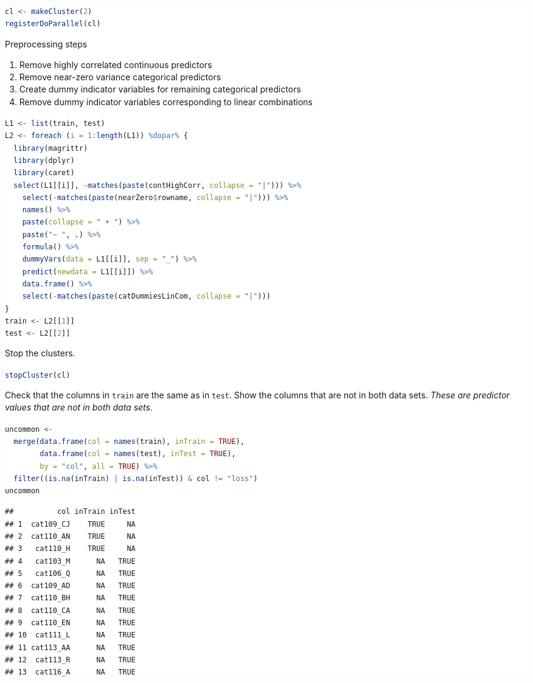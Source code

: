 
```r
cl <- makeCluster(2)
registerDoParallel(cl)
```

Preprocessing steps

1. Remove highly correlated continuous predictors
2. Remove near-zero variance categorical predictors
3. Create dummy indicator variables for remaining categorical predictors
4. Remove dummy indicator variables corresponding to linear combinations


```r
L1 <- list(train, test)
L2 <- foreach (i = 1:length(L1)) %dopar% {
  library(magrittr)
  library(dplyr)
  library(caret)
  select(L1[[i]], -matches(paste(contHighCorr, collapse = "|"))) %>%
    select(-matches(paste(nearZero$rowname, collapse = "|"))) %>%
    names() %>%
    paste(collapse = " + ") %>%
    paste("~ ", .) %>%
    formula() %>%
    dummyVars(data = L1[[i]], sep = "_") %>%
    predict(newdata = L1[[i]]) %>%
    data.frame() %>%
    select(-matches(paste(catDummiesLinCom, collapse = "|")))
}
train <- L2[[1]]
test <- L2[[2]]
```

Stop the clusters.


```r
stopCluster(cl)
```

Check that the columns in `train` are the same as in `test`.
Show the columns that are not in both data sets.
*These are predictor values that are not in both data sets.*


```r
uncommon <-
  merge(data.frame(col = names(train), inTrain = TRUE),
        data.frame(col = names(test), inTest = TRUE),
        by = "col", all = TRUE) %>%
  filter((is.na(inTrain) | is.na(inTest)) & col != "loss")
uncommon
```

```
##          col inTrain inTest
## 1  cat109_CJ    TRUE     NA
## 2  cat110_AN    TRUE     NA
## 3   cat110_H    TRUE     NA
## 4   cat103_M      NA   TRUE
## 5   cat106_Q      NA   TRUE
## 6  cat109_AD      NA   TRUE
## 7  cat110_BH      NA   TRUE
## 8  cat110_CA      NA   TRUE
## 9  cat110_EN      NA   TRUE
## 10  cat111_L      NA   TRUE
## 11 cat113_AA      NA   TRUE
## 12  cat113_R      NA   TRUE
## 13  cat116_A      NA   TRUE
```